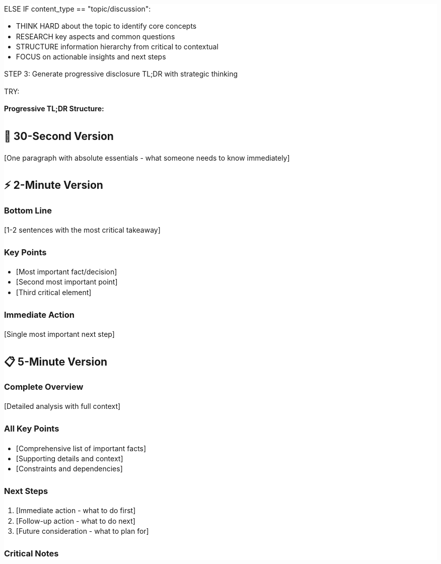 ELSE IF content_type == "topic/discussion":

- THINK HARD about the topic to identify core concepts
- RESEARCH key aspects and common questions
- STRUCTURE information hierarchy from critical to contextual
- FOCUS on actionable insights and next steps

STEP 3: Generate progressive disclosure TL;DR with strategic thinking

TRY:

**Progressive TL;DR Structure:**

## 🎯 30-Second Version

[One paragraph with absolute essentials - what someone needs to know immediately]

## ⚡ 2-Minute Version

### Bottom Line

[1-2 sentences with the most critical takeaway]

### Key Points

- [Most important fact/decision]
- [Second most important point]
- [Third critical element]

### Immediate Action

[Single most important next step]

## 📋 5-Minute Version

### Complete Overview

[Detailed analysis with full context]

### All Key Points

- [Comprehensive list of important facts]
- [Supporting details and context]
- [Constraints and dependencies]

### Next Steps

1. [Immediate action - what to do first]
2. [Follow-up action - what to do next]
3. [Future consideration - what to plan for]

### Critical Notes
